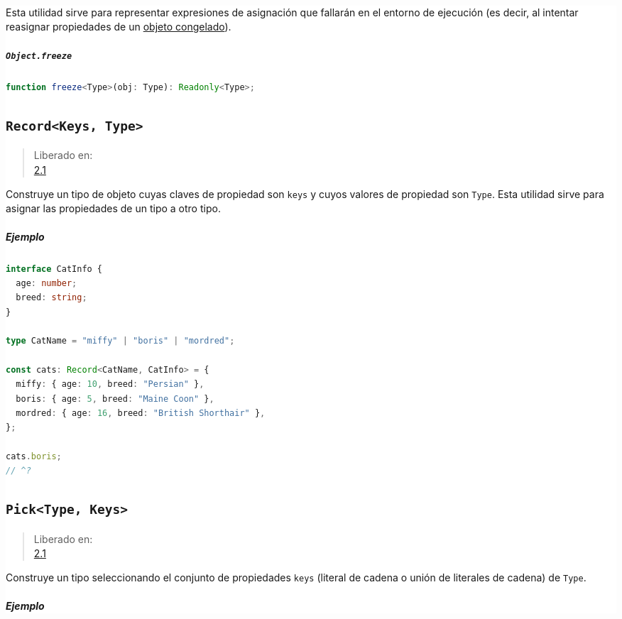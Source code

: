 Esta utilidad sirve para representar expresiones de asignación que fallarán en el entorno de ejecución (es decir, al intentar reasignar propiedades de un [objeto congelado](https://developer.mozilla.org/docs/Web/JavaScript/Reference/Global_Objects/Object/freeze )).

##### `Object.freeze`

```ts
function freeze<Type>(obj: Type): Readonly<Type>;
```

## `Record<Keys, Type>`

<blockquote class=bg-reading>

Liberado en:  
[2.1](/docs/handbook/release-notes/typescript-2-1.html#partial-readonly-record-and-pick)

</blockquote>

Construye un tipo de objeto cuyas claves de propiedad son `keys` y cuyos valores de propiedad son `Type`. Esta utilidad sirve para asignar las propiedades de un tipo a otro tipo.

##### Ejemplo

```ts twoslash
interface CatInfo {
  age: number;
  breed: string;
}

type CatName = "miffy" | "boris" | "mordred";

const cats: Record<CatName, CatInfo> = {
  miffy: { age: 10, breed: "Persian" },
  boris: { age: 5, breed: "Maine Coon" },
  mordred: { age: 16, breed: "British Shorthair" },
};

cats.boris;
// ^?
```

## `Pick<Type, Keys>`

<blockquote class=bg-reading>

Liberado en:  
[2.1](/docs/handbook/release-notes/typescript-2-1.html#partial-readonly-record-and-pick)

</blockquote>

Construye un tipo seleccionando el conjunto de propiedades `keys` (literal de cadena o unión de literales de cadena) de `Type`.

##### Ejemplo
